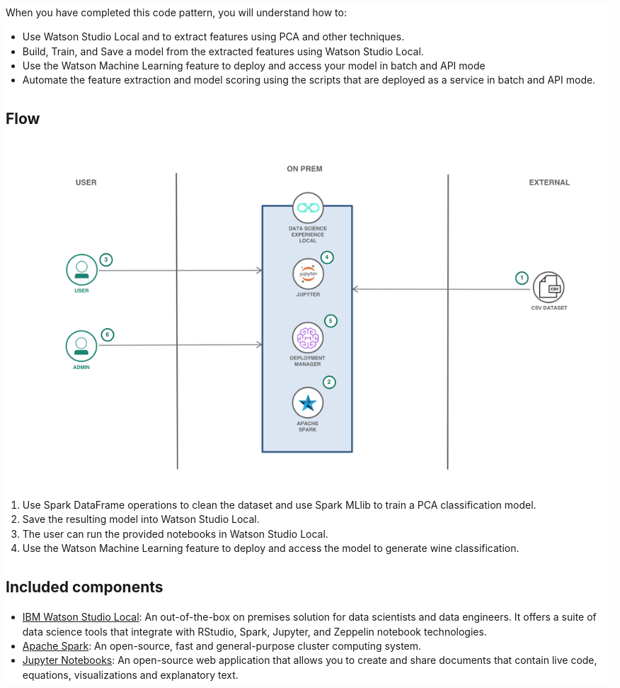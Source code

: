 When you have completed this code pattern, you will understand how to:

* Use Watson Studio Local and to extract features using PCA and other techniques.
* Build, Train, and Save a model from the extracted features using Watson Studio Local.
* Use the Watson Machine Learning feature to deploy and access your model in batch and API mode
* Automate the feature extraction and model scoring using the scripts that are deployed as a service in batch and API mode.

## Flow

![](doc/source/images/architecture.png)

1. Use Spark DataFrame operations to clean the dataset and use Spark MLlib to train a PCA classification model.
2. Save the resulting model into Watson Studio Local.
3. The user can run the provided notebooks in Watson Studio Local.
4. Use the Watson Machine Learning feature to deploy and access the model to generate wine classification.

## Included components

* [IBM Watson Studio Local](https://content-dsxlocal.mybluemix.net/docs/content/local/overview.html): An out-of-the-box on premises solution for data scientists and data engineers. It offers a suite of data science tools that integrate with RStudio, Spark, Jupyter, and Zeppelin notebook technologies.
* [Apache Spark](http://spark.apache.org/): An open-source, fast and general-purpose cluster computing system.
* [Jupyter Notebooks](http://jupyter.org/): An open-source web application that allows you to create and share documents that contain live code, equations, visualizations and explanatory text.
